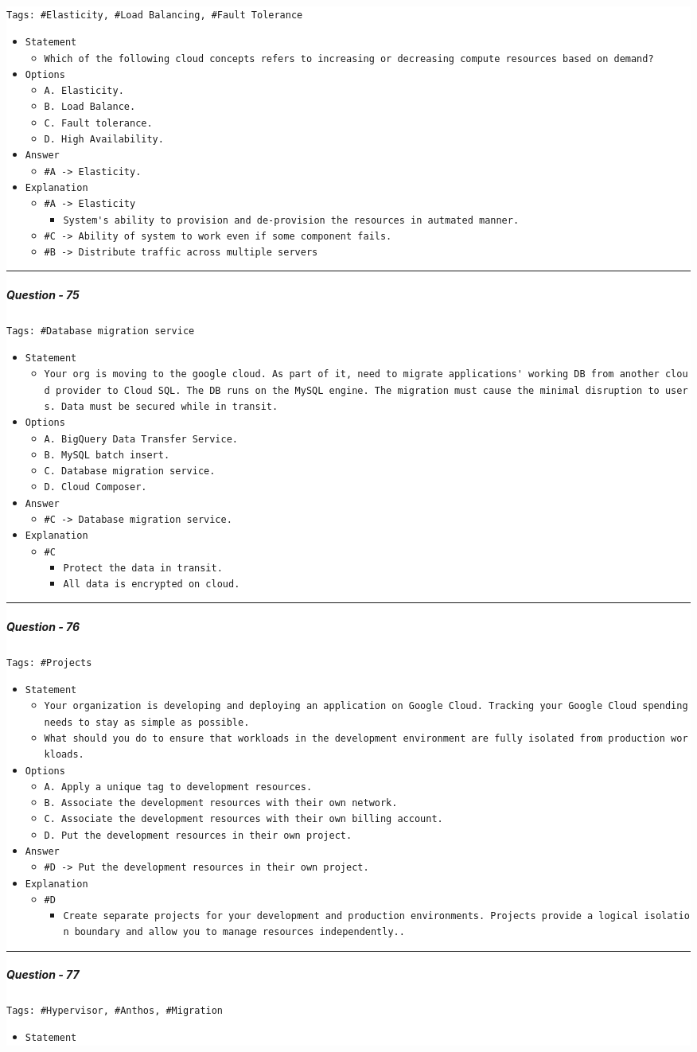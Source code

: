 `Tags: #Elasticity, #Load Balancing, #Fault Tolerance`
- `Statement`
	- `Which of the following cloud concepts refers to increasing or decreasing compute resources based on demand?`
- `Options`
	- `A. Elasticity.`
	- `B. Load Balance.`
	- `C. Fault tolerance.`
	- `D. High Availability.`
- `Answer`
	- `#A -> Elasticity.`
- `Explanation`
	- `#A -> Elasticity`
		- `System's ability to provision and de-provision the resources in autmated manner.`
	* `#C -> Ability of system to work even if some component fails.`
	* `#B -> Distribute traffic across multiple servers`
****



##### Question - 75
`Tags: #Database migration service`
- `Statement`
	- `Your org is moving to the google cloud. As part of it, need to migrate applications' working DB from another cloud provider to Cloud SQL. The DB runs on the MySQL engine. The migration must cause the minimal disruption to users. Data must be secured while in transit.`
- `Options`
	- `A. BigQuery Data Transfer Service.`
	- `B. MySQL batch insert.`
	- `C. Database migration service.`
	- `D. Cloud Composer.`
- `Answer`
	- `#C -> Database migration service.`
- `Explanation`
	- `#C`
		- `Protect the data in transit.`
		- `All data is encrypted on cloud.`
****



##### Question - 76
`Tags: #Projects`
- `Statement`
	- `Your organization is developing and deploying an application on Google Cloud. Tracking your Google Cloud spending needs to stay as simple as possible.`
	* `What should you do to ensure that workloads in the development environment are fully isolated from production workloads.`
- `Options`
	- `A. Apply a unique tag to development resources.`
	- `B. Associate the development resources with their own network.`
	- `C. Associate the development resources with their own billing account.`
	- `D. Put the development resources in their own project.`
- `Answer`
	- `#D -> Put the development resources in their own project.`
- `Explanation`
	- `#D`
		- `Create separate projects for your development and production environments. Projects provide a logical isolation boundary and allow you to manage resources independently..`
****
##### Question - 77
`Tags: #Hypervisor, #Anthos, #Migration`
- `Statement`